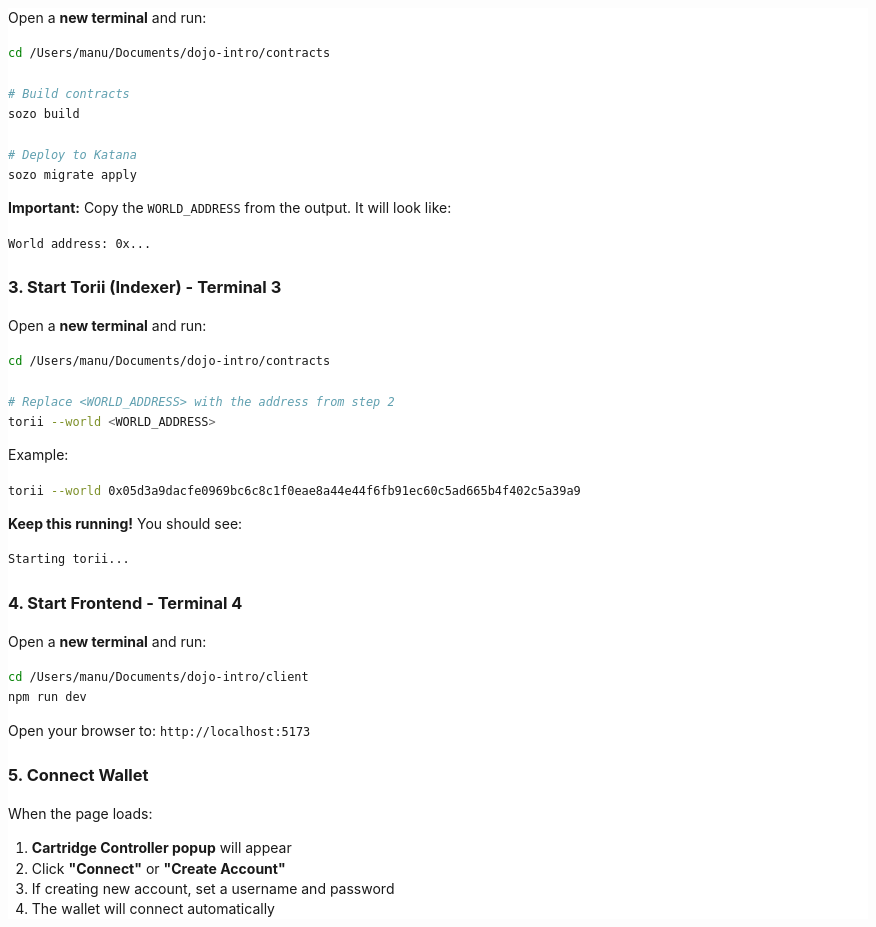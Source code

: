 Open a **new terminal** and run:

```bash
cd /Users/manu/Documents/dojo-intro/contracts

# Build contracts
sozo build

# Deploy to Katana
sozo migrate apply
```

**Important:** Copy the `WORLD_ADDRESS` from the output. It will look like:

```
World address: 0x...
```

### 3. Start Torii (Indexer) - Terminal 3

Open a **new terminal** and run:

```bash
cd /Users/manu/Documents/dojo-intro/contracts

# Replace <WORLD_ADDRESS> with the address from step 2
torii --world <WORLD_ADDRESS>
```

Example:

```bash
torii --world 0x05d3a9dacfe0969bc6c8c1f0eae8a44e44f6fb91ec60c5ad665b4f402c5a39a9
```

**Keep this running!** You should see:

```
Starting torii...
```

### 4. Start Frontend - Terminal 4

Open a **new terminal** and run:

```bash
cd /Users/manu/Documents/dojo-intro/client
npm run dev
```

Open your browser to: `http://localhost:5173`

### 5. Connect Wallet

When the page loads:

1. **Cartridge Controller popup** will appear
2. Click **"Connect"** or **"Create Account"**
3. If creating new account, set a username and password
4. The wallet will connect automatically
